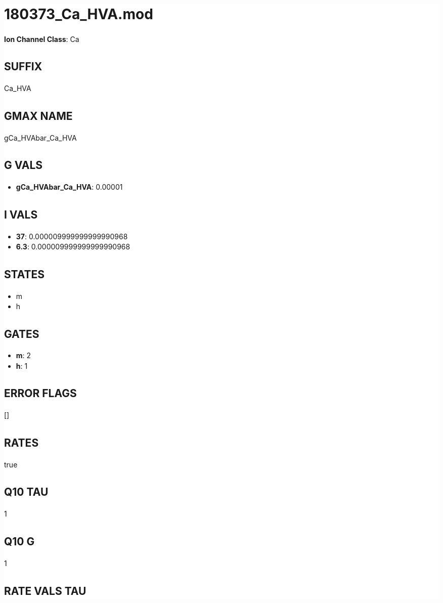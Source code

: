 # 180373_Ca_HVA.mod

**Ion Channel Class**: Ca

## SUFFIX

Ca_HVA

## GMAX NAME

gCa_HVAbar_Ca_HVA

## G VALS

- **gCa_HVAbar_Ca_HVA**: 0.00001

## I VALS

- **37**: 0.000009999999999990968
- **6.3**: 0.000009999999999990968

## STATES

- m
- h

## GATES

- **m**: 2
- **h**: 1

## ERROR FLAGS

[]

## RATES

true

## Q10 TAU

1

## Q10 G

1

## RATE VALS TAU
